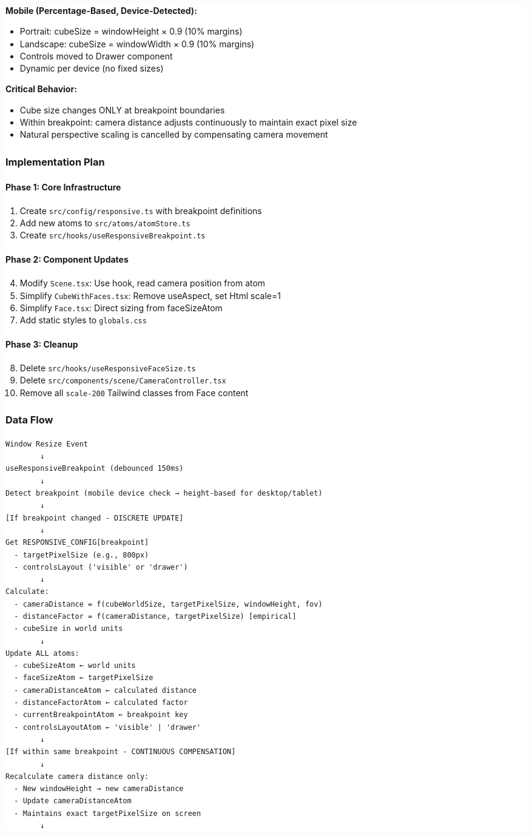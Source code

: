 **Mobile (Percentage-Based, Device-Detected):**
- Portrait: cubeSize = windowHeight × 0.9 (10% margins)
- Landscape: cubeSize = windowWidth × 0.9 (10% margins)
- Controls moved to Drawer component
- Dynamic per device (no fixed sizes)

**Critical Behavior:**
- Cube size changes ONLY at breakpoint boundaries
- Within breakpoint: camera distance adjusts continuously to maintain exact pixel size
- Natural perspective scaling is cancelled by compensating camera movement

### Implementation Plan

#### Phase 1: Core Infrastructure
1. Create `src/config/responsive.ts` with breakpoint definitions
2. Add new atoms to `src/atoms/atomStore.ts`
3. Create `src/hooks/useResponsiveBreakpoint.ts`

#### Phase 2: Component Updates
4. Modify `Scene.tsx`: Use hook, read camera position from atom
5. Simplify `CubeWithFaces.tsx`: Remove useAspect, set Html scale=1
6. Simplify `Face.tsx`: Direct sizing from faceSizeAtom
7. Add static styles to `globals.css`

#### Phase 3: Cleanup
8. Delete `src/hooks/useResponsiveFaceSize.ts`
9. Delete `src/components/scene/CameraController.tsx`
10. Remove all `scale-200` Tailwind classes from Face content

### Data Flow

```
Window Resize Event
        ↓
useResponsiveBreakpoint (debounced 150ms)
        ↓
Detect breakpoint (mobile device check → height-based for desktop/tablet)
        ↓
[If breakpoint changed - DISCRETE UPDATE]
        ↓
Get RESPONSIVE_CONFIG[breakpoint]
  - targetPixelSize (e.g., 800px)
  - controlsLayout ('visible' or 'drawer')
        ↓
Calculate:
  - cameraDistance = f(cubeWorldSize, targetPixelSize, windowHeight, fov)
  - distanceFactor = f(cameraDistance, targetPixelSize) [empirical]
  - cubeSize in world units
        ↓
Update ALL atoms:
  - cubeSizeAtom ← world units
  - faceSizeAtom ← targetPixelSize
  - cameraDistanceAtom ← calculated distance
  - distanceFactorAtom ← calculated factor
  - currentBreakpointAtom ← breakpoint key
  - controlsLayoutAtom ← 'visible' | 'drawer'
        ↓
[If within same breakpoint - CONTINUOUS COMPENSATION]
        ↓
Recalculate camera distance only:
  - New windowHeight → new cameraDistance
  - Update cameraDistanceAtom
  - Maintains exact targetPixelSize on screen
        ↓
```